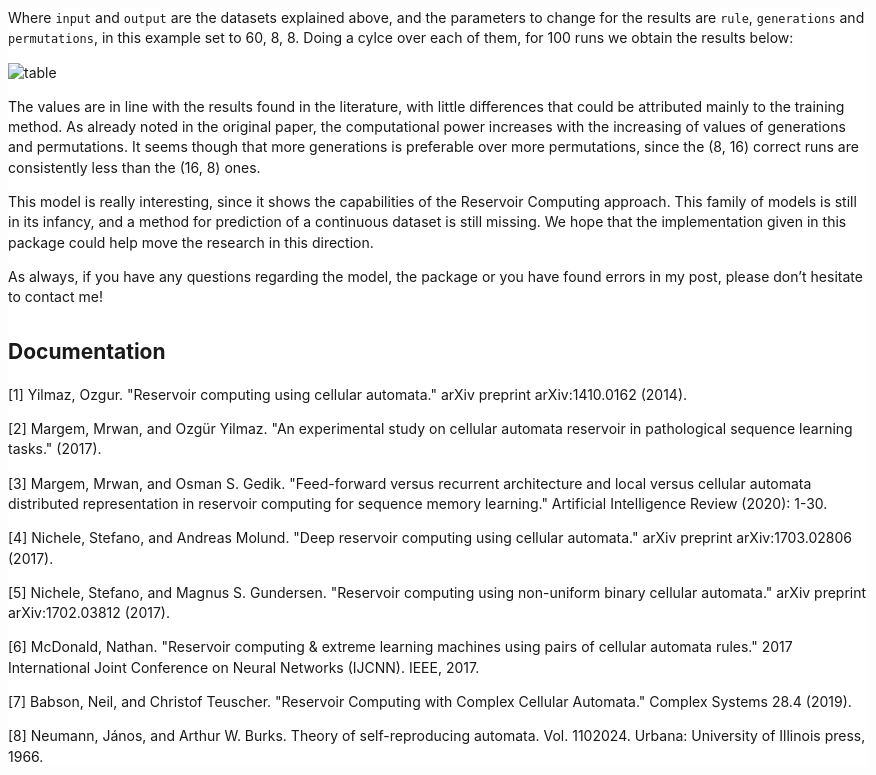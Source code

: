 Where ```input``` and ```output``` are the datasets explained above, and the parameters to change for the results are ```rule```, ```generations``` and ```permutations```, in this example set to 60, 8, 8. Doing a cylce over each of them, for 100 runs we obtain the results below:

![table](https://user-images.githubusercontent.com/10376688/87881657-f6edad80-c9fa-11ea-9c25-2db29128b7ac.png)

The values are in line with the results found in the literature, with little differences that could be attributed mainly to the training method. As already noted in the original paper, the computational power increases with the increasing of values of generations and permutations. It seems though that more generations is preferable over more permutations, since the (8, 16) correct runs are consistently less than the (16, 8) ones.

This model is really interesting, since it shows the capabilities of the Reservoir Computing approach. This family of models is still in its infancy, and a method for prediction of a continuous dataset is still missing. We hope that the implementation given in this package could help move the research in this direction. 

As always, if you have any questions regarding the model, the package or you have found errors in my post, please don’t hesitate to contact me!


## Documentation

<a id="1">[1]</a>
Yilmaz, Ozgur. "Reservoir computing using cellular automata." arXiv preprint arXiv:1410.0162 (2014).

<a id="2">[2]</a>
Margem, Mrwan, and Ozgür Yilmaz. "An experimental study on cellular automata reservoir in pathological sequence learning tasks." (2017).

<a id="3">[3]</a>
Margem, Mrwan, and Osman S. Gedik. "Feed-forward versus recurrent architecture and local versus cellular automata distributed representation in reservoir computing for sequence memory learning." Artificial Intelligence Review (2020): 1-30.

<a id="4">[4]</a>
Nichele, Stefano, and Andreas Molund. "Deep reservoir computing using cellular automata." arXiv preprint arXiv:1703.02806 (2017).

<a id="5">[5]</a>
Nichele, Stefano, and Magnus S. Gundersen. "Reservoir computing using non-uniform binary cellular automata." arXiv preprint arXiv:1702.03812 (2017).

<a id="6">[6]</a>
McDonald, Nathan. "Reservoir computing & extreme learning machines using pairs of cellular automata rules." 2017 International Joint Conference on Neural Networks (IJCNN). IEEE, 2017.

<a id="7">[7]</a>
Babson, Neil, and Christof Teuscher. "Reservoir Computing with Complex Cellular Automata." Complex Systems 28.4 (2019).

<a id="8">[8]</a>
Neumann, János, and Arthur W. Burks. Theory of self-reproducing automata. Vol. 1102024. Urbana: University of Illinois press, 1966.
